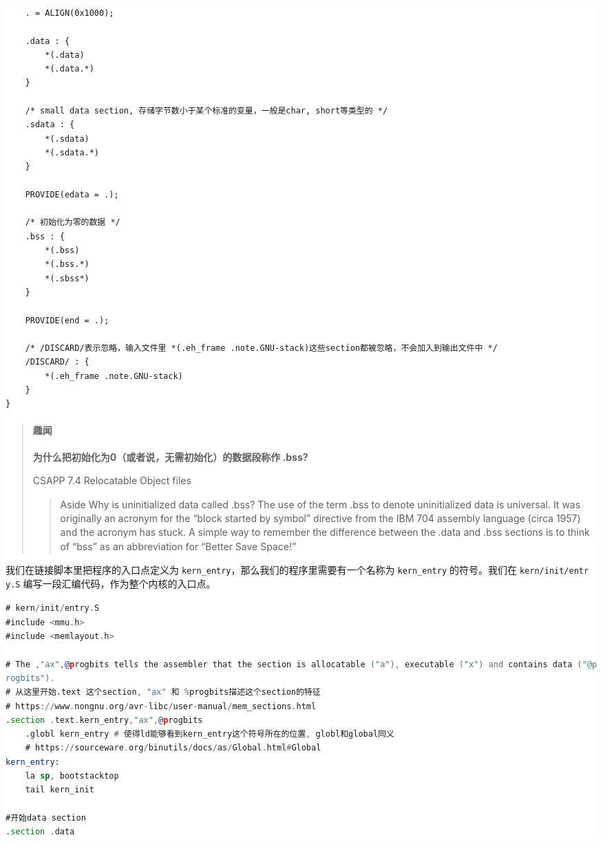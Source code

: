 ```ld
    . = ALIGN(0x1000);

    .data : {
        *(.data)
        *(.data.*)
    }

    /* small data section, 存储字节数小于某个标准的变量，一般是char, short等类型的 */
    .sdata : {
        *(.sdata)
        *(.sdata.*)
    }

    PROVIDE(edata = .);

    /* 初始化为零的数据 */
    .bss : {
        *(.bss)
        *(.bss.*)
        *(.sbss*)
    }

    PROVIDE(end = .);

    /* /DISCARD/表示忽略，输入文件里 *(.eh_frame .note.GNU-stack)这些section都被忽略，不会加入到输出文件中 */
    /DISCARD/ : {
        *(.eh_frame .note.GNU-stack)
    }
}
```

> #### 趣闻
>
> **为什么把初始化为0（或者说，无需初始化）的数据段称作 .bss?**
>
> CSAPP 7.4 Relocatable Object files
>
> > Aside Why is uninitialized data called .bss? The use of the term .bss to denote uninitialized data is universal. It was originally an acronym for the “block started by symbol” directive from the IBM 704 assembly language (circa 1957) and the acronym has stuck. A simple way to remember the difference between the .data and .bss sections is to think of “bss” as an abbreviation for “Better Save Space\!”

我们在链接脚本里把程序的入口点定义为 `kern_entry`，那么我们的程序里需要有一个名称为 `kern_entry` 的符号。我们在 `kern/init/entry.S` 编写一段汇编代码，作为整个内核的入口点。

```asm
# kern/init/entry.S
#include <mmu.h>
#include <memlayout.h>

# The ,"ax",@progbits tells the assembler that the section is allocatable ("a"), executable ("x") and contains data ("@progbits").
# 从这里开始.text 这个section, "ax" 和 %progbits描述这个section的特征
# https://www.nongnu.org/avr-libc/user-manual/mem_sections.html
.section .text.kern_entry,"ax",@progbits 
    .globl kern_entry # 使得ld能够看到kern_entry这个符号所在的位置, globl和global同义
    # https://sourceware.org/binutils/docs/as/Global.html#Global
kern_entry: 
    la sp, bootstacktop
    tail kern_init 

#开始data section
.section .data
```